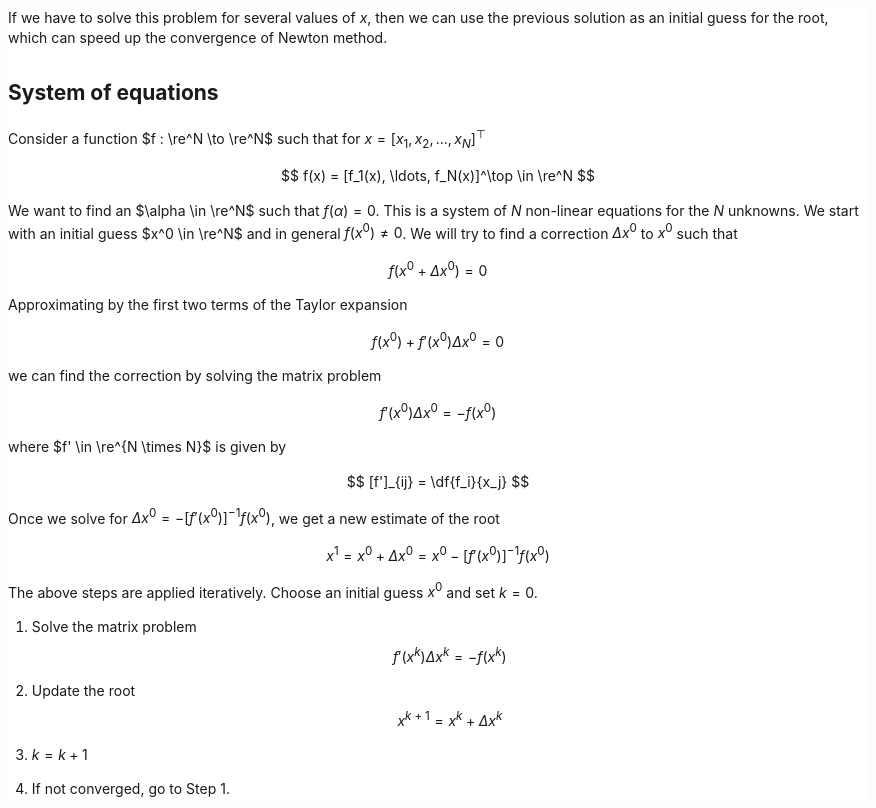 If we have to solve this problem for several values of $x$, then we can use the previous solution as an initial guess for the root, which can speed up the convergence of Newton method.

## System of equations

Consider a function $f : \re^N \to \re^N$ such that for $x = [x_1, x_2, \ldots, x_N]^\top$ 

$$
f(x) = [f_1(x), \ldots, f_N(x)]^\top \in \re^N
$$ 

We want to find an $\alpha \in \re^N$ such that $f(\alpha) = 0$. This is a system of $N$ non-linear equations for the $N$ unknowns. We start with an initial guess $x^0 \in \re^N$ and in general $f(x^0) \ne 0$. We will try to find a correction $\Delta x^0$ to $x^0$ such that 

$$
f(x^0 + \Delta x^0) = 0
$$

Approximating by the first two terms of the Taylor expansion

$$
f(x^0) + f'(x^0) \Delta x^0 = 0
$$ 

we can find the correction by solving the matrix problem 

$$
f'(x^0) \Delta x^0 = - f(x^0)
$$ 

where $f' \in \re^{N \times N}$ is given by 

$$
[f']_{ij} = \df{f_i}{x_j}
$$ 

Once we solve for $\Delta x^0 = -[f'(x^0)]^{-1} f(x^0)$, we get a new estimate of the root

$$
x^1 = x^0 + \Delta x^0 = x^0 - [f'(x^0)]^{-1} f(x^0)
$$ 

The above steps are applied iteratively. Choose an initial guess $x^0$ and set $k=0$.

1.  Solve the matrix problem 
$$
f'(x^k) \Delta x^k = - f(x^k)
$$

2.  Update the root 
$$
x^{k+1} = x^k + \Delta x^k
$$

3.  $k=k+1$

4. If not converged, go to Step 1.
